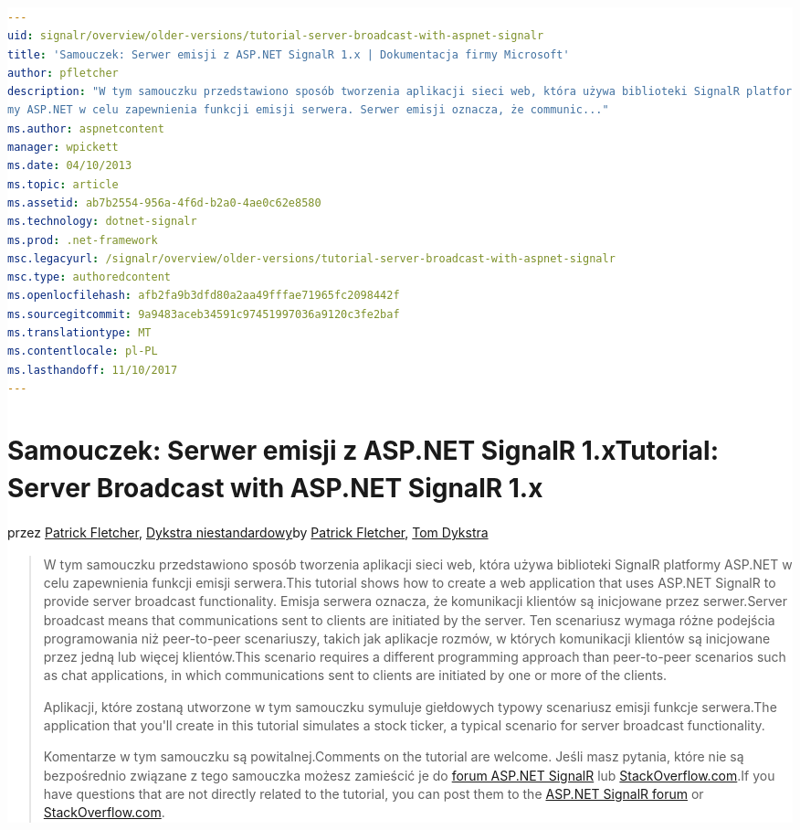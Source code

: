 ```yaml
---
uid: signalr/overview/older-versions/tutorial-server-broadcast-with-aspnet-signalr
title: 'Samouczek: Serwer emisji z ASP.NET SignalR 1.x | Dokumentacja firmy Microsoft'
author: pfletcher
description: "W tym samouczku przedstawiono sposób tworzenia aplikacji sieci web, która używa biblioteki SignalR platformy ASP.NET w celu zapewnienia funkcji emisji serwera. Serwer emisji oznacza, że communic..."
ms.author: aspnetcontent
manager: wpickett
ms.date: 04/10/2013
ms.topic: article
ms.assetid: ab7b2554-956a-4f6d-b2a0-4ae0c62e8580
ms.technology: dotnet-signalr
ms.prod: .net-framework
msc.legacyurl: /signalr/overview/older-versions/tutorial-server-broadcast-with-aspnet-signalr
msc.type: authoredcontent
ms.openlocfilehash: afb2fa9b3dfd80a2aa49fffae71965fc2098442f
ms.sourcegitcommit: 9a9483aceb34591c97451997036a9120c3fe2baf
ms.translationtype: MT
ms.contentlocale: pl-PL
ms.lasthandoff: 11/10/2017
---
```

<a name="tutorial-server-broadcast-with-aspnet-signalr-1x"></a><span data-ttu-id="e4f6b-104">Samouczek: Serwer emisji z ASP.NET SignalR 1.x</span><span class="sxs-lookup"><span data-stu-id="e4f6b-104">Tutorial: Server Broadcast with ASP.NET SignalR 1.x</span></span>
====================
<span data-ttu-id="e4f6b-105">przez [Patrick Fletcher](https://github.com/pfletcher), [Dykstra niestandardowy](https://github.com/tdykstra)</span><span class="sxs-lookup"><span data-stu-id="e4f6b-105">by [Patrick Fletcher](https://github.com/pfletcher), [Tom Dykstra](https://github.com/tdykstra)</span></span>

> <span data-ttu-id="e4f6b-106">W tym samouczku przedstawiono sposób tworzenia aplikacji sieci web, która używa biblioteki SignalR platformy ASP.NET w celu zapewnienia funkcji emisji serwera.</span><span class="sxs-lookup"><span data-stu-id="e4f6b-106">This tutorial shows how to create a web application that uses ASP.NET SignalR to provide server broadcast functionality.</span></span> <span data-ttu-id="e4f6b-107">Emisja serwera oznacza, że komunikacji klientów są inicjowane przez serwer.</span><span class="sxs-lookup"><span data-stu-id="e4f6b-107">Server broadcast means that communications sent to clients are initiated by the server.</span></span> <span data-ttu-id="e4f6b-108">Ten scenariusz wymaga różne podejścia programowania niż peer-to-peer scenariuszy, takich jak aplikacje rozmów, w których komunikacji klientów są inicjowane przez jedną lub więcej klientów.</span><span class="sxs-lookup"><span data-stu-id="e4f6b-108">This scenario requires a different programming approach than peer-to-peer scenarios such as chat applications, in which communications sent to clients are initiated by one or more of the clients.</span></span>
> 
> <span data-ttu-id="e4f6b-109">Aplikacji, które zostaną utworzone w tym samouczku symuluje giełdowych typowy scenariusz emisji funkcje serwera.</span><span class="sxs-lookup"><span data-stu-id="e4f6b-109">The application that you'll create in this tutorial simulates a stock ticker, a typical scenario for server broadcast functionality.</span></span>
> 
> <span data-ttu-id="e4f6b-110">Komentarze w tym samouczku są powitalnej.</span><span class="sxs-lookup"><span data-stu-id="e4f6b-110">Comments on the tutorial are welcome.</span></span> <span data-ttu-id="e4f6b-111">Jeśli masz pytania, które nie są bezpośrednio związane z tego samouczka możesz zamieścić je do [forum ASP.NET SignalR](https://forums.asp.net/1254.aspx/1?ASP+NET+SignalR) lub [StackOverflow.com](http://stackoverflow.com).</span><span class="sxs-lookup"><span data-stu-id="e4f6b-111">If you have questions that are not directly related to the tutorial, you can post them to the [ASP.NET SignalR forum](https://forums.asp.net/1254.aspx/1?ASP+NET+SignalR) or [StackOverflow.com](http://stackoverflow.com).</span></span>
